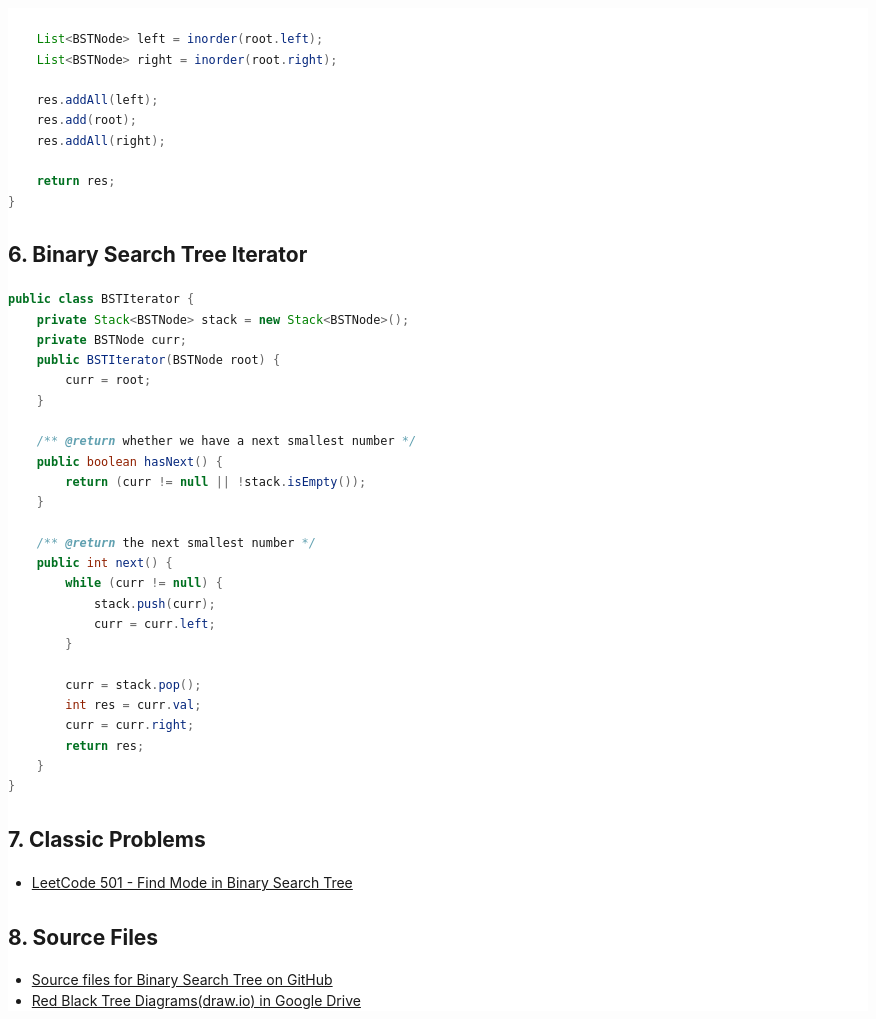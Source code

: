 ```java

    List<BSTNode> left = inorder(root.left);
    List<BSTNode> right = inorder(root.right);

    res.addAll(left);
    res.add(root);
    res.addAll(right);

    return res;
}
```

## 6. Binary Search Tree Iterator
```java
public class BSTIterator {
    private Stack<BSTNode> stack = new Stack<BSTNode>();
    private BSTNode curr;
    public BSTIterator(BSTNode root) {
        curr = root;
    }

    /** @return whether we have a next smallest number */
    public boolean hasNext() {
        return (curr != null || !stack.isEmpty());
    }

    /** @return the next smallest number */
    public int next() {
        while (curr != null) {
            stack.push(curr);
            curr = curr.left;
        }

        curr = stack.pop();
        int res = curr.val;
        curr = curr.right;
        return res;
    }
}
```

## 7. Classic Problems
* [LeetCode 501 - Find Mode in Binary Search Tree](https://leetcode.com/problems/find-mode-in-binary-search-tree/)

## 8. Source Files
* [Source files for Binary Search Tree on GitHub](https://github.com/jojozhuang/dsa-java/tree/master/ds-binary-search-tree)
* [Red Black Tree Diagrams(draw.io) in Google Drive](https://drive.google.com/file/d/1YKBH9VD-vg7LqoYj77tjU6sEQ64y9StE/view?usp=sharing)
